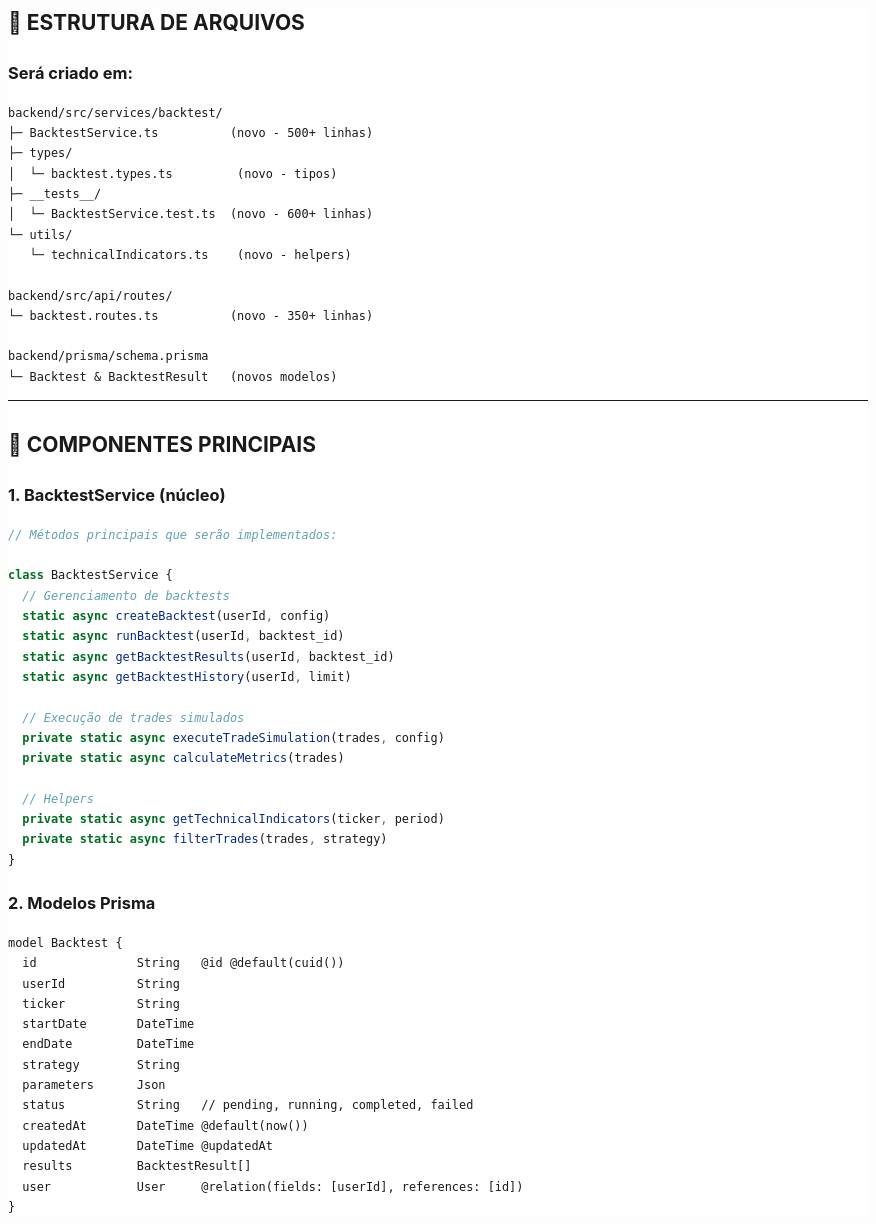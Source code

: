 ## 📁 ESTRUTURA DE ARQUIVOS

### Será criado em:

```
backend/src/services/backtest/
├─ BacktestService.ts          (novo - 500+ linhas)
├─ types/
│  └─ backtest.types.ts         (novo - tipos)
├─ __tests__/
│  └─ BacktestService.test.ts  (novo - 600+ linhas)
└─ utils/
   └─ technicalIndicators.ts    (novo - helpers)

backend/src/api/routes/
└─ backtest.routes.ts          (novo - 350+ linhas)

backend/prisma/schema.prisma
└─ Backtest & BacktestResult   (novos modelos)
```

---

## 🔧 COMPONENTES PRINCIPAIS

### 1. BacktestService (núcleo)

```typescript
// Métodos principais que serão implementados:

class BacktestService {
  // Gerenciamento de backtests
  static async createBacktest(userId, config)
  static async runBacktest(userId, backtest_id)
  static async getBacktestResults(userId, backtest_id)
  static async getBacktestHistory(userId, limit)
  
  // Execução de trades simulados
  private static async executeTradeSimulation(trades, config)
  private static async calculateMetrics(trades)
  
  // Helpers
  private static async getTechnicalIndicators(ticker, period)
  private static async filterTrades(trades, strategy)
}
```

### 2. Modelos Prisma

```prisma
model Backtest {
  id              String   @id @default(cuid())
  userId          String
  ticker          String
  startDate       DateTime
  endDate         DateTime
  strategy        String
  parameters      Json
  status          String   // pending, running, completed, failed
  createdAt       DateTime @default(now())
  updatedAt       DateTime @updatedAt
  results         BacktestResult[]
  user            User     @relation(fields: [userId], references: [id])
}
```